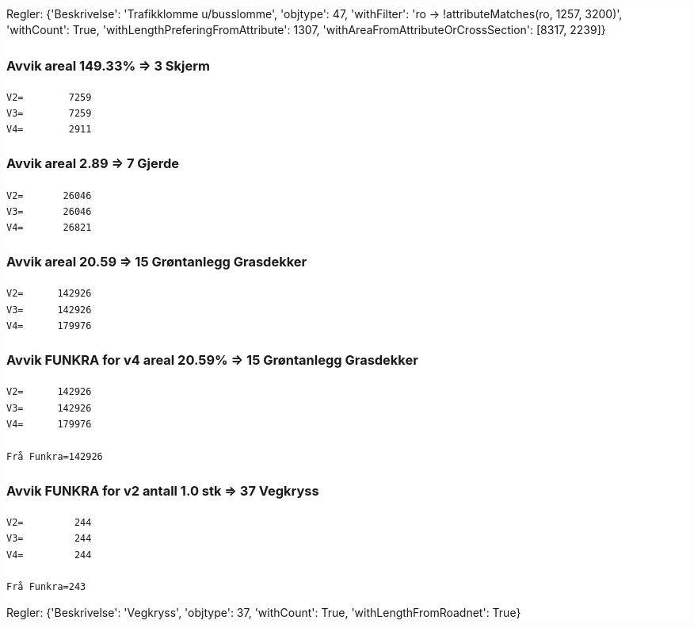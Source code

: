 Regler: {'Beskrivelse': 'Trafikklomme u/busslomme', 'objtype': 47, 'withFilter': 'ro -> !attributeMatches(ro, 1257, 3200)', 'withCount': True, 'withLengthPreferingFromAttribute': 1307, 'withAreaFromAttributeOrCrossSection': [8317, 2239]}



### Avvik areal 149.33% => 3 Skjerm

```
V2=        7259
V3=        7259
V4=        2911 
```

### Avvik areal 2.89 => 7 Gjerde

```
V2=       26046
V3=       26046
V4=       26821 
```


### Avvik areal 20.59 => 15 Grøntanlegg Grasdekker

```
V2=      142926
V3=      142926
V4=      179976 
```

### Avvik FUNKRA for v4 areal 20.59% => 15 Grøntanlegg Grasdekker

```
V2=      142926
V3=      142926
V4=      179976 

Frå Funkra=142926 
```


### Avvik FUNKRA for v2 antall 1.0 stk => 37 Vegkryss

```
V2=         244
V3=         244
V4=         244 

Frå Funkra=243 
```

Regler: {'Beskrivelse': 'Vegkryss', 'objtype': 37, 'withCount': True, 'withLengthFromRoadnet': True}

